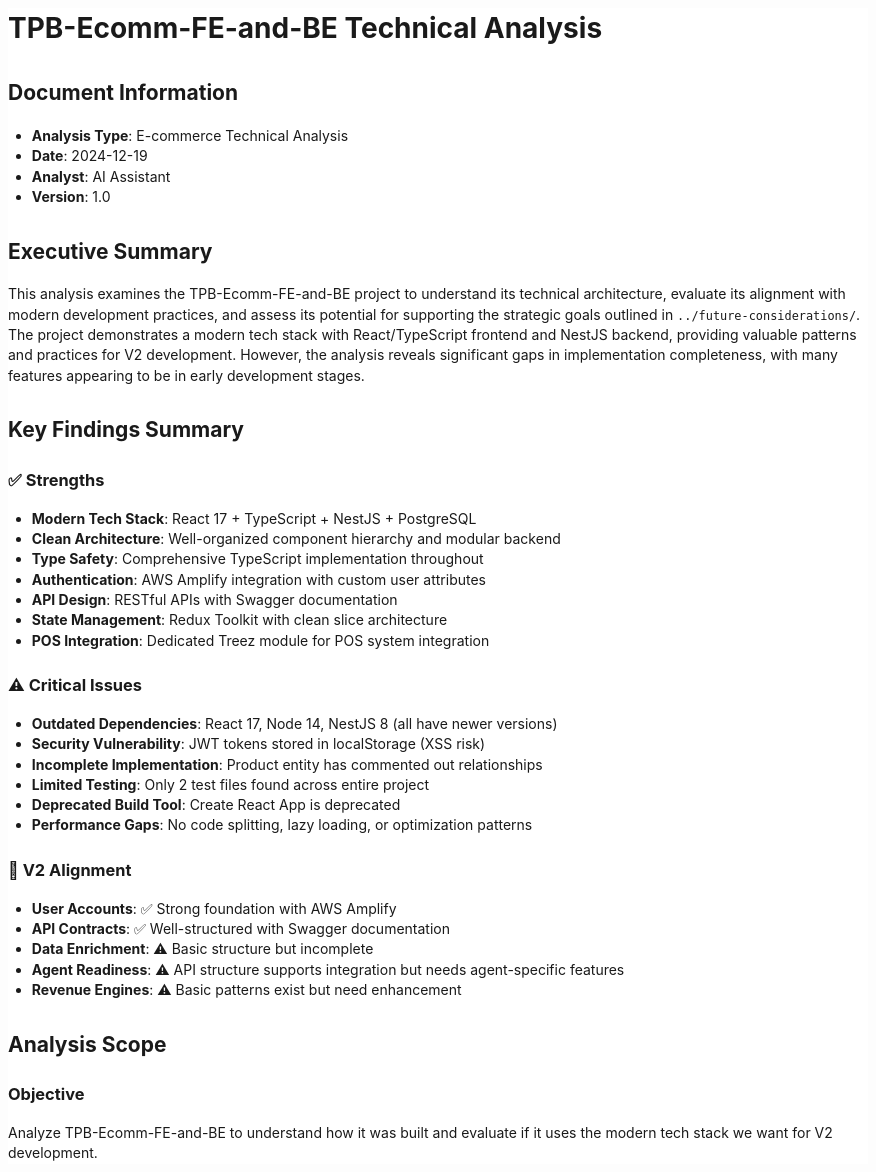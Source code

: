# TPB-Ecomm-FE-and-BE Technical Analysis

## Document Information
- **Analysis Type**: E-commerce Technical Analysis
- **Date**: 2024-12-19
- **Analyst**: AI Assistant
- **Version**: 1.0

## Executive Summary
This analysis examines the TPB-Ecomm-FE-and-BE project to understand its technical architecture, evaluate its alignment with modern development practices, and assess its potential for supporting the strategic goals outlined in `../future-considerations/`. The project demonstrates a modern tech stack with React/TypeScript frontend and NestJS backend, providing valuable patterns and practices for V2 development. However, the analysis reveals significant gaps in implementation completeness, with many features appearing to be in early development stages.

## Key Findings Summary

### ✅ **Strengths**
- **Modern Tech Stack**: React 17 + TypeScript + NestJS + PostgreSQL
- **Clean Architecture**: Well-organized component hierarchy and modular backend
- **Type Safety**: Comprehensive TypeScript implementation throughout
- **Authentication**: AWS Amplify integration with custom user attributes
- **API Design**: RESTful APIs with Swagger documentation
- **State Management**: Redux Toolkit with clean slice architecture
- **POS Integration**: Dedicated Treez module for POS system integration

### ⚠️ **Critical Issues**
- **Outdated Dependencies**: React 17, Node 14, NestJS 8 (all have newer versions)
- **Security Vulnerability**: JWT tokens stored in localStorage (XSS risk)
- **Incomplete Implementation**: Product entity has commented out relationships
- **Limited Testing**: Only 2 test files found across entire project
- **Deprecated Build Tool**: Create React App is deprecated
- **Performance Gaps**: No code splitting, lazy loading, or optimization patterns

### 🎯 **V2 Alignment**
- **User Accounts**: ✅ Strong foundation with AWS Amplify
- **API Contracts**: ✅ Well-structured with Swagger documentation
- **Data Enrichment**: ⚠️ Basic structure but incomplete
- **Agent Readiness**: ⚠️ API structure supports integration but needs agent-specific features
- **Revenue Engines**: ⚠️ Basic patterns exist but need enhancement

## Analysis Scope

### Objective
Analyze TPB-Ecomm-FE-and-BE to understand how it was built and evaluate if it uses the modern tech stack we want for V2 development.
